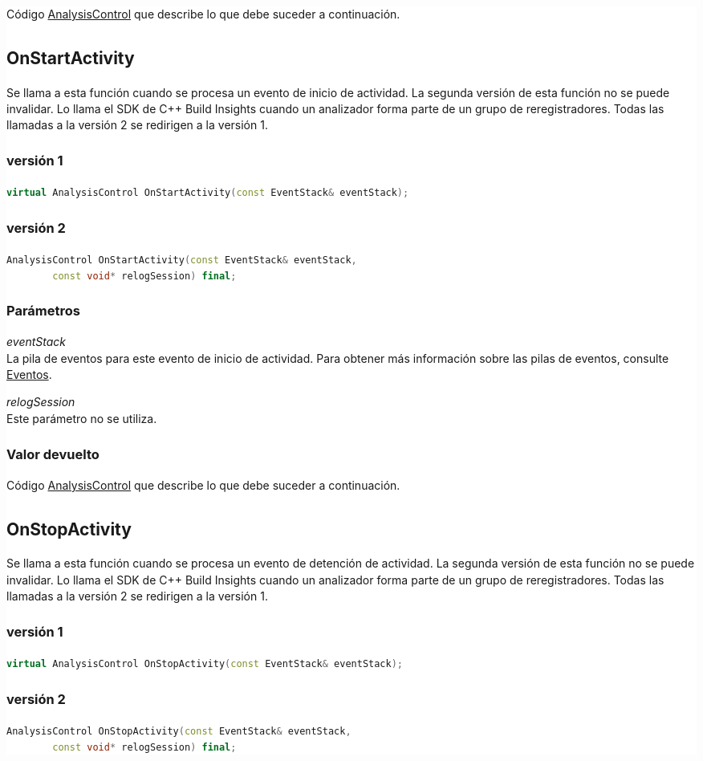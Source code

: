 Código [AnalysisControl](analysis-control-enum-class.md) que describe lo que debe suceder a continuación.

## <a name="onstartactivity"></a><a name="on-start-activity"></a>OnStartActivity

Se llama a esta función cuando se procesa un evento de inicio de actividad. La segunda versión de esta función no se puede invalidar. Lo llama el SDK de C++ Build Insights cuando un analizador forma parte de un grupo de reregistradores. Todas las llamadas a la versión 2 se redirigen a la versión 1.

### <a name="version-1"></a>versión 1

```cpp
virtual AnalysisControl OnStartActivity(const EventStack& eventStack);
```

### <a name="version-2"></a>versión 2

```cpp
AnalysisControl OnStartActivity(const EventStack& eventStack,
        const void* relogSession) final;
```

### <a name="parameters"></a>Parámetros

*eventStack*\
La pila de eventos para este evento de inicio de actividad. Para obtener más información sobre las pilas de eventos, consulte [Eventos](../event-table.md).

*relogSession*\
Este parámetro no se utiliza.

### <a name="return-value"></a>Valor devuelto

Código [AnalysisControl](analysis-control-enum-class.md) que describe lo que debe suceder a continuación.

## <a name="onstopactivity"></a><a name="on-stop-activity"></a>OnStopActivity

Se llama a esta función cuando se procesa un evento de detención de actividad. La segunda versión de esta función no se puede invalidar. Lo llama el SDK de C++ Build Insights cuando un analizador forma parte de un grupo de reregistradores. Todas las llamadas a la versión 2 se redirigen a la versión 1.

### <a name="version-1"></a>versión 1

```cpp
virtual AnalysisControl OnStopActivity(const EventStack& eventStack);
```

### <a name="version-2"></a>versión 2

```cpp
AnalysisControl OnStopActivity(const EventStack& eventStack,
        const void* relogSession) final;
```
